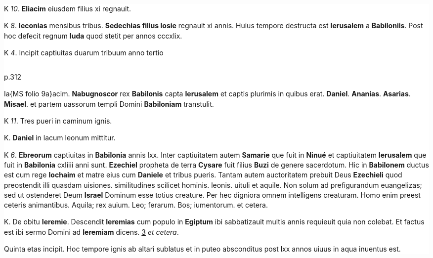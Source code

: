 
K *10*. **Eliacim** 
eiusdem filius xi regnauit.


K *8*. **Ieconias** 
mensibus tribus. **Sedechias filius Iosie** regnauit xi annis. Huius 
tempore destructa est **Ierusalem** a **Babiloniis**. Post hoc 
defecit regnum **Iuda** quod stetit per annos cccxlix.


K *4*. Incipit captiuitas duarum 
tribuum anno tertio 
 


---

p.312



 
 
Ia{MS folio 9a}acim. **Nabugnoscor** rex 
**Babilonis** capta **Ierusalem** et captis plurimis in quibus 
erat. **Daniel**. **Ananias**. 
**Asarias**. **Misael**. et partem uassorum 
templi Domini **Babiloniam** transtulit.


K *11*. Tres pueri in caminum ignis.


K. **Daniel** in lacum leonum mittitur.


K *6*. **Ebreorum** captiuitas in **Babilonia** 
annis lxx. Inter captiuitatem autem **Samarie** que fuit in 
**Ninué** et captiuitatem **Ierusalem** que fuit in 
**Babilonia** cxliiii anni sunt. **Ezechiel** propheta de 
terra **Cysare** fuit filius **Buzi** de genere 
sacerdotum. Hic in **Babilonem** ductus est cum rege 
**Iochaim** et matre eius cum **Daniele** et 
tribus pueris. Tantam autem auctoritatem prebuit Deus 
**Ezechieli** quod preostendit illi quasdam uisiones. 
similitudines scilicet hominis. leonis. uituli et aquile. Non solum ad 
prefigurandum euangelizas; sed ut ostenderet Deum **Israel** Dominum 
esse totius creature. Per hec digniora omnem intelligens creaturam. Homo 
enim preest ceteris animantibus. Aquila; rex auium. Leo; ferarum. Bos; 
iumentorum. et cetera.


K. De obitu **Ieremie**. Descendit 
**Ieremias** cum populo in **Egiptum** ibi sabbatizauit 
multis annis requieuit quia non colebat. Et factus est ibi sermo Domini ad 
**Ieremiam** dicens. [3](javascript:footNote('G100012/note003.html')) *et cetera*.


Quinta etas incipit. Hoc tempore ignis ab altari sublatus 
et in puteo absconditus post lxx annos uiuus in aqua inuentus est.
